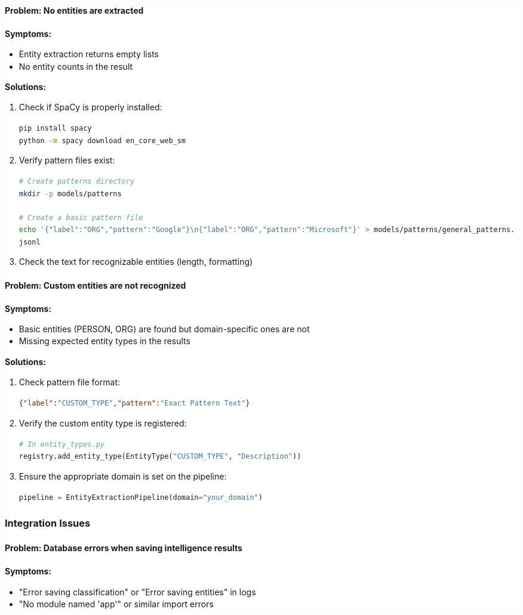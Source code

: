 #### Problem: No entities are extracted

**Symptoms:**
- Entity extraction returns empty lists
- No entity counts in the result

**Solutions:**
1. Check if SpaCy is properly installed:
   ```bash
   pip install spacy
   python -m spacy download en_core_web_sm
   ```

2. Verify pattern files exist:
   ```bash
   # Create patterns directory
   mkdir -p models/patterns
   
   # Create a basic pattern file
   echo '{"label":"ORG","pattern":"Google"}\n{"label":"ORG","pattern":"Microsoft"}' > models/patterns/general_patterns.jsonl
   ```

3. Check the text for recognizable entities (length, formatting)

#### Problem: Custom entities are not recognized

**Symptoms:**
- Basic entities (PERSON, ORG) are found but domain-specific ones are not
- Missing expected entity types in the results

**Solutions:**
1. Check pattern file format:
   ```json
   {"label":"CUSTOM_TYPE","pattern":"Exact Pattern Text"}
   ```

2. Verify the custom entity type is registered:
   ```python
   # In entity_types.py
   registry.add_entity_type(EntityType("CUSTOM_TYPE", "Description"))
   ```

3. Ensure the appropriate domain is set on the pipeline:
   ```python
   pipeline = EntityExtractionPipeline(domain="your_domain")
   ```

### Integration Issues

#### Problem: Database errors when saving intelligence results

**Symptoms:**
- "Error saving classification" or "Error saving entities" in logs
- "No module named 'app'" or similar import errors
